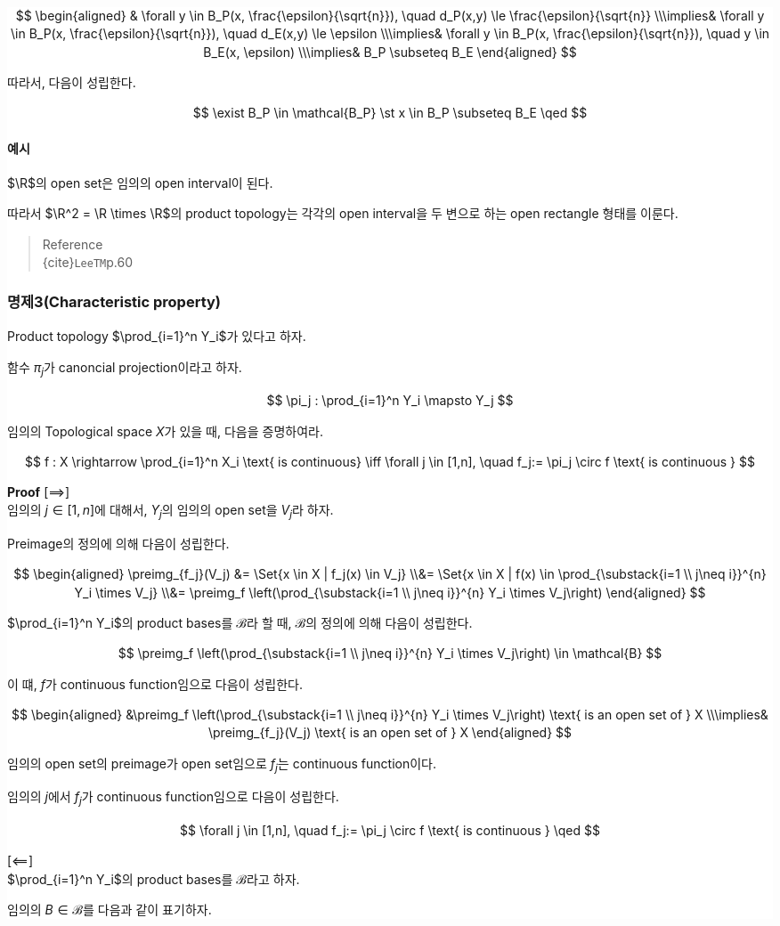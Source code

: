 $$ \begin{aligned} & \forall y \in B_P(x, \frac{\epsilon}{\sqrt{n}}), \quad d_P(x,y) \le \frac{\epsilon}{\sqrt{n}} \\\implies& \forall y \in B_P(x, \frac{\epsilon}{\sqrt{n}}), \quad d_E(x,y) \le \epsilon \\\implies& \forall y \in B_P(x, \frac{\epsilon}{\sqrt{n}}), \quad y \in B_E(x, \epsilon) \\\implies& B_P \subseteq B_E \end{aligned} $$

따라서, 다음이 성립한다.

$$ \exist B_P \in \mathcal{B_P} \st x \in B_P \subseteq B_E \qed $$


#### 예시
$\R$의 open set은 임의의 open interval이 된다.

따라서 $\R^2 = \R \times \R$의 product topology는 각각의 open interval을 두 변으로 하는 open rectangle 형태를 이룬다.

> Reference  
> {cite}`LeeTM`p.60

### 명제3(Characteristic property)
Product topology $\prod_{i=1}^n Y_i$가 있다고 하자.

함수 $\pi_j$가 canoncial projection이라고 하자.

$$ \pi_j : \prod_{i=1}^n Y_i \mapsto Y_j $$

임의의 Topological space $X$가 있을 때, 다음을 증명하여라.

$$ f : X \rightarrow \prod_{i=1}^n X_i \text{ is continuous} \iff \forall j \in [1,n], \quad f_j:= \pi_j \circ f \text{ is continuous } $$

**Proof**
[$\implies$]  
임의의 $j \in [1,n]$에 대해서, $Y_j$의 임의의 open set을 $V_j$라 하자.

Preimage의 정의에 의해 다음이 성립한다.

$$ \begin{aligned} \preimg_{f_j}(V_j) &= \Set{x \in X | f_j(x) \in V_j} \\&= \Set{x \in X | f(x) \in \prod_{\substack{i=1 \\ j\neq i}}^{n} Y_i \times V_j} \\&= \preimg_f \left(\prod_{\substack{i=1 \\ j\neq i}}^{n} Y_i \times V_j\right) \end{aligned} $$

$\prod_{i=1}^n Y_i$의 product bases를 $\mathcal{B}$라 할 때, $\mathcal{B}$의 정의에 의해 다음이 성립한다.

$$ \preimg_f \left(\prod_{\substack{i=1 \\ j\neq i}}^{n} Y_i \times V_j\right) \in \mathcal{B} $$

이 떄, $f$가 continuous function임으로 다음이 성립한다.

$$ \begin{aligned} &\preimg_f \left(\prod_{\substack{i=1 \\ j\neq i}}^{n} Y_i \times V_j\right) \text{ is an open set of } X \\\implies& \preimg_{f_j}(V_j) \text{ is an open set of } X \end{aligned} $$

임의의 open set의 preimage가 open set임으로 $f_j$는 continuous function이다.

임의의 $j$에서 $f_j$가 continuous function임으로 다음이 성립한다.

$$ \forall j \in [1,n], \quad f_j:= \pi_j \circ f \text{ is continuous } \qed $$

[$\impliedby$]  
$\prod_{i=1}^n Y_i$의 product bases를 $\mathcal{B}$라고 하자.

임의의 $B \in \mathcal{B}$를 다음과 같이 표기하자.
